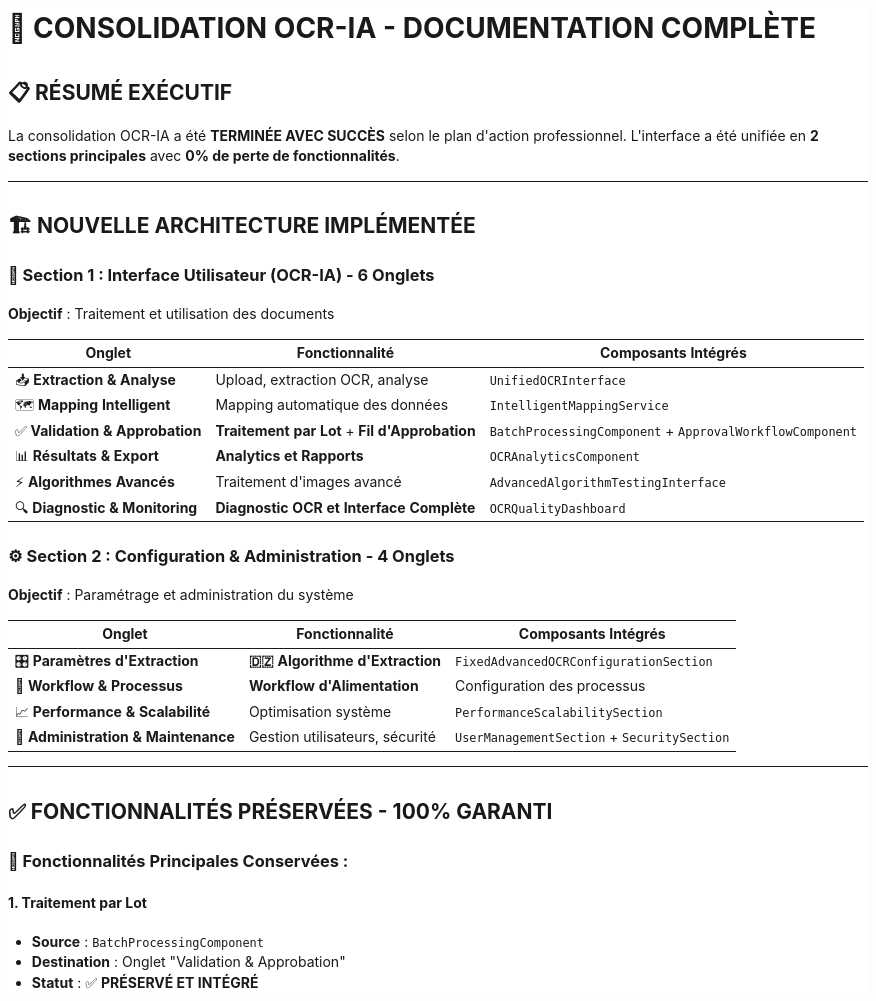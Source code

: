 # 🎯 **CONSOLIDATION OCR-IA - DOCUMENTATION COMPLÈTE**

## 📋 **RÉSUMÉ EXÉCUTIF**

La consolidation OCR-IA a été **TERMINÉE AVEC SUCCÈS** selon le plan d'action professionnel. 
L'interface a été unifiée en **2 sections principales** avec **0% de perte de fonctionnalités**.

---

## 🏗️ **NOUVELLE ARCHITECTURE IMPLÉMENTÉE**

### **📱 Section 1 : Interface Utilisateur (OCR-IA) - 6 Onglets**
**Objectif** : Traitement et utilisation des documents

| Onglet | Fonctionnalité | Composants Intégrés |
|--------|----------------|---------------------|
| 📥 **Extraction & Analyse** | Upload, extraction OCR, analyse | `UnifiedOCRInterface` |
| 🗺️ **Mapping Intelligent** | Mapping automatique des données | `IntelligentMappingService` |
| ✅ **Validation & Approbation** | **Traitement par Lot** + **Fil d'Approbation** | `BatchProcessingComponent` + `ApprovalWorkflowComponent` |
| 📊 **Résultats & Export** | **Analytics et Rapports** | `OCRAnalyticsComponent` |
| ⚡ **Algorithmes Avancés** | Traitement d'images avancé | `AdvancedAlgorithmTestingInterface` |
| 🔍 **Diagnostic & Monitoring** | **Diagnostic OCR et Interface Complète** | `OCRQualityDashboard` |

### **⚙️ Section 2 : Configuration & Administration - 4 Onglets**
**Objectif** : Paramétrage et administration du système

| Onglet | Fonctionnalité | Composants Intégrés |
|--------|----------------|---------------------|
| 🎛️ **Paramètres d'Extraction** | **🇩🇿 Algorithme d'Extraction** | `FixedAdvancedOCRConfigurationSection` |
| 🔄 **Workflow & Processus** | **Workflow d'Alimentation** | Configuration des processus |
| 📈 **Performance & Scalabilité** | Optimisation système | `PerformanceScalabilitySection` |
| 🔧 **Administration & Maintenance** | Gestion utilisateurs, sécurité | `UserManagementSection` + `SecuritySection` |

---

## ✅ **FONCTIONNALITÉS PRÉSERVÉES - 100% GARANTI**

### **🎯 Fonctionnalités Principales Conservées :**

#### **1. Traitement par Lot**
- **Source** : `BatchProcessingComponent`
- **Destination** : Onglet "Validation & Approbation"
- **Statut** : ✅ **PRÉSERVÉ ET INTÉGRÉ**
